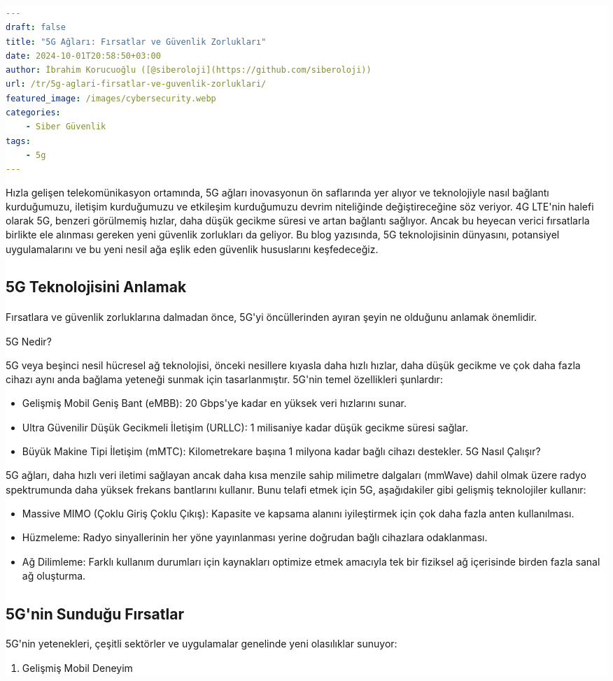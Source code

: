```yaml
---
draft: false
title: "5G Ağları: Fırsatlar ve Güvenlik Zorlukları"
date: 2024-10-01T20:58:50+03:00
author: İbrahim Korucuoğlu ([@siberoloji](https://github.com/siberoloji))
url: /tr/5g-aglari-firsatlar-ve-guvenlik-zorluklari/
featured_image: /images/cybersecurity.webp
categories:
    - Siber Güvenlik
tags:
    - 5g
---
```

Hızla gelişen telekomünikasyon ortamında, 5G ağları inovasyonun ön saflarında yer alıyor ve teknolojiyle nasıl bağlantı kurduğumuzu, iletişim kurduğumuzu ve etkileşim kurduğumuzu devrim niteliğinde değiştireceğine söz veriyor. 4G LTE'nin halefi olarak 5G, benzeri görülmemiş hızlar, daha düşük gecikme süresi ve artan bağlantı sağlıyor. Ancak bu heyecan verici fırsatlarla birlikte ele alınması gereken yeni güvenlik zorlukları da geliyor. Bu blog yazısında, 5G teknolojisinin dünyasını, potansiyel uygulamalarını ve bu yeni nesil ağa eşlik eden güvenlik hususlarını keşfedeceğiz.

## 5G Teknolojisini Anlamak

Fırsatlara ve güvenlik zorluklarına dalmadan önce, 5G'yi öncüllerinden ayıran şeyin ne olduğunu anlamak önemlidir.

5G Nedir?

5G veya beşinci nesil hücresel ağ teknolojisi, önceki nesillere kıyasla daha hızlı hızlar, daha düşük gecikme ve çok daha fazla cihazı aynı anda bağlama yeteneği sunmak için tasarlanmıştır. 5G'nin temel özellikleri şunlardır:
* Gelişmiş Mobil Geniş Bant (eMBB): 20 Gbps'ye kadar en yüksek veri hızlarını sunar.

* Ultra Güvenilir Düşük Gecikmeli İletişim (URLLC): 1 milisaniye kadar düşük gecikme süresi sağlar.

* Büyük Makine Tipi İletişim (mMTC): Kilometrekare başına 1 milyona kadar bağlı cihazı destekler.
5G Nasıl Çalışır?

5G ağları, daha hızlı veri iletimi sağlayan ancak daha kısa menzile sahip milimetre dalgaları (mmWave) dahil olmak üzere radyo spektrumunda daha yüksek frekans bantlarını kullanır. Bunu telafi etmek için 5G, aşağıdakiler gibi gelişmiş teknolojiler kullanır:
* Massive MIMO (Çoklu Giriş Çoklu Çıkış): Kapasite ve kapsama alanını iyileştirmek için çok daha fazla anten kullanılması.

* Hüzmeleme: Radyo sinyallerinin her yöne yayınlanması yerine doğrudan bağlı cihazlara odaklanması.

* Ağ Dilimleme: Farklı kullanım durumları için kaynakları optimize etmek amacıyla tek bir fiziksel ağ içerisinde birden fazla sanal ağ oluşturma.
## 5G'nin Sunduğu Fırsatlar

5G'nin yetenekleri, çeşitli sektörler ve uygulamalar genelinde yeni olasılıklar sunuyor:

1. Gelişmiş Mobil Deneyim
